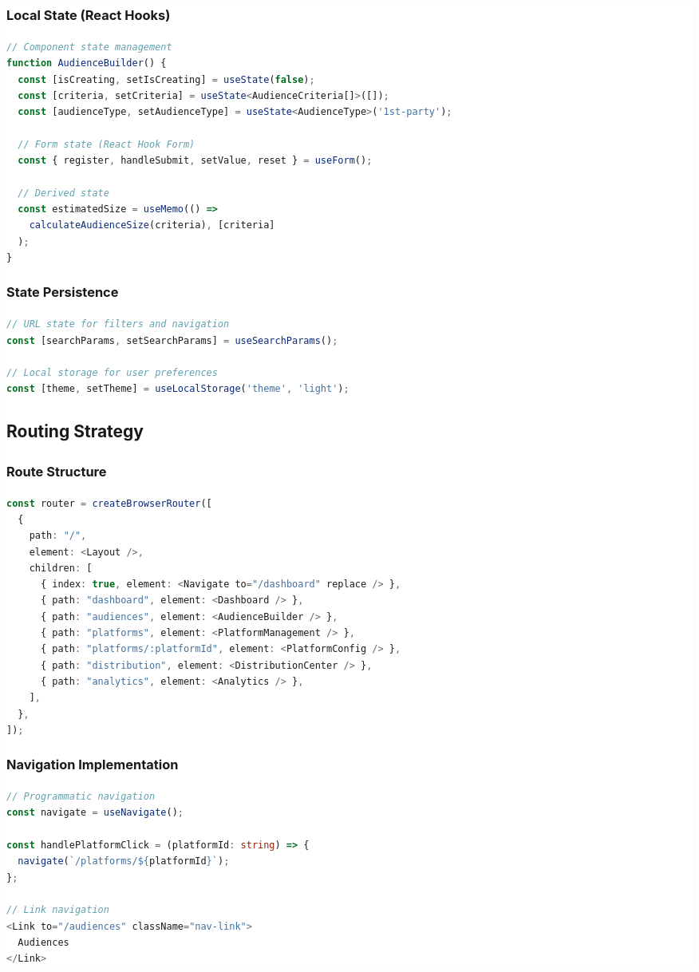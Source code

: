 ### Local State (React Hooks)
```typescript
// Component state management
function AudienceBuilder() {
  const [isCreating, setIsCreating] = useState(false);
  const [criteria, setCriteria] = useState<AudienceCriteria[]>([]);
  const [audienceType, setAudienceType] = useState<AudienceType>('1st-party');
  
  // Form state (React Hook Form)
  const { register, handleSubmit, setValue, reset } = useForm();
  
  // Derived state
  const estimatedSize = useMemo(() => 
    calculateAudienceSize(criteria), [criteria]
  );
}
```

### State Persistence
```typescript
// URL state for filters and navigation
const [searchParams, setSearchParams] = useSearchParams();

// Local storage for user preferences
const [theme, setTheme] = useLocalStorage('theme', 'light');
```

## Routing Strategy

### Route Structure
```typescript
const router = createBrowserRouter([
  {
    path: "/",
    element: <Layout />,
    children: [
      { index: true, element: <Navigate to="/dashboard" replace /> },
      { path: "dashboard", element: <Dashboard /> },
      { path: "audiences", element: <AudienceBuilder /> },
      { path: "platforms", element: <PlatformManagement /> },
      { path: "platforms/:platformId", element: <PlatformConfig /> },
      { path: "distribution", element: <DistributionCenter /> },
      { path: "analytics", element: <Analytics /> },
    ],
  },
]);
```

### Navigation Implementation
```typescript
// Programmatic navigation
const navigate = useNavigate();

const handlePlatformClick = (platformId: string) => {
  navigate(`/platforms/${platformId}`);
};

// Link navigation
<Link to="/audiences" className="nav-link">
  Audiences
</Link>
```
